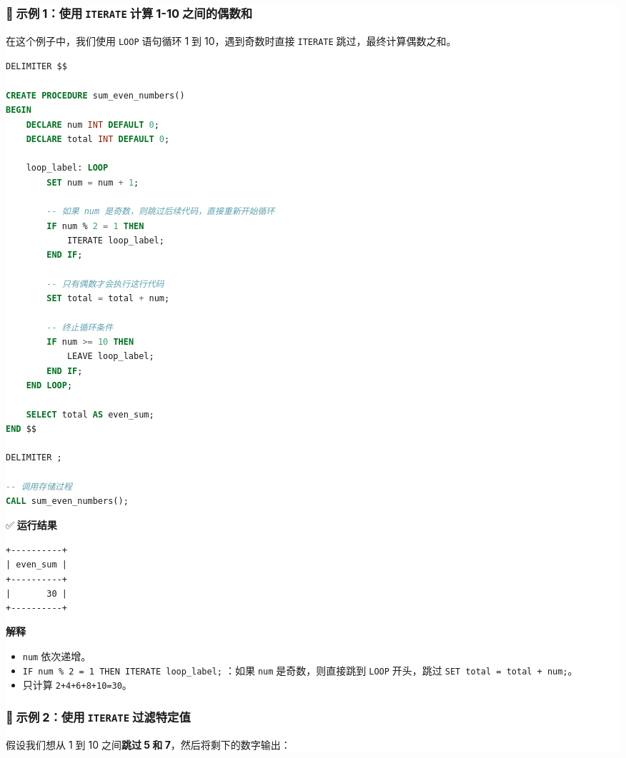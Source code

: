 ### **📌 示例 1：使用 `ITERATE` 计算 1-10 之间的偶数和**
在这个例子中，我们使用 `LOOP` 语句循环 1 到 10，遇到奇数时直接 `ITERATE` 跳过，最终计算偶数之和。

```sql
DELIMITER $$

CREATE PROCEDURE sum_even_numbers()
BEGIN
    DECLARE num INT DEFAULT 0;
    DECLARE total INT DEFAULT 0;

    loop_label: LOOP
        SET num = num + 1;

        -- 如果 num 是奇数，则跳过后续代码，直接重新开始循环
        IF num % 2 = 1 THEN
            ITERATE loop_label;
        END IF;

        -- 只有偶数才会执行这行代码
        SET total = total + num;

        -- 终止循环条件
        IF num >= 10 THEN
            LEAVE loop_label;
        END IF;
    END LOOP;

    SELECT total AS even_sum;
END $$

DELIMITER ;

-- 调用存储过程
CALL sum_even_numbers();
```

✅ **运行结果**
```
+----------+
| even_sum |
+----------+
|       30 |
+----------+
```
**解释**
- `num` 依次递增。
- `IF num % 2 = 1 THEN ITERATE loop_label;` ：如果 `num` 是奇数，则直接跳到 `LOOP` 开头，跳过 `SET total = total + num;`。
- 只计算 `2+4+6+8+10=30`。

### **📌 示例 2：使用 `ITERATE` 过滤特定值**
假设我们想从 1 到 10 之间**跳过 5 和 7**，然后将剩下的数字输出：
